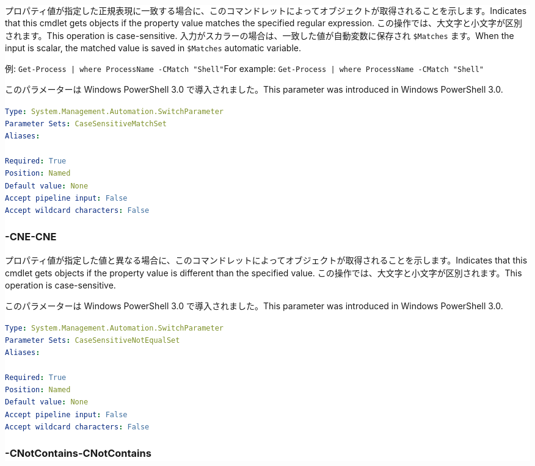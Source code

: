 <span data-ttu-id="3ab3c-235">プロパティ値が指定した正規表現に一致する場合に、このコマンドレットによってオブジェクトが取得されることを示します。</span><span class="sxs-lookup"><span data-stu-id="3ab3c-235">Indicates that this cmdlet gets objects if the property value matches the specified regular expression.</span></span> <span data-ttu-id="3ab3c-236">この操作では、大文字と小文字が区別されます。</span><span class="sxs-lookup"><span data-stu-id="3ab3c-236">This operation is case-sensitive.</span></span> <span data-ttu-id="3ab3c-237">入力がスカラーの場合は、一致した値が自動変数に保存され `$Matches` ます。</span><span class="sxs-lookup"><span data-stu-id="3ab3c-237">When the input is scalar, the matched value is saved in `$Matches` automatic variable.</span></span>

<span data-ttu-id="3ab3c-238">例: `Get-Process | where ProcessName -CMatch "Shell"`</span><span class="sxs-lookup"><span data-stu-id="3ab3c-238">For example: `Get-Process | where ProcessName -CMatch "Shell"`</span></span>

<span data-ttu-id="3ab3c-239">このパラメーターは Windows PowerShell 3.0 で導入されました。</span><span class="sxs-lookup"><span data-stu-id="3ab3c-239">This parameter was introduced in Windows PowerShell 3.0.</span></span>

```yaml
Type: System.Management.Automation.SwitchParameter
Parameter Sets: CaseSensitiveMatchSet
Aliases:

Required: True
Position: Named
Default value: None
Accept pipeline input: False
Accept wildcard characters: False
```

### <span data-ttu-id="3ab3c-240">-CNE</span><span class="sxs-lookup"><span data-stu-id="3ab3c-240">-CNE</span></span>

<span data-ttu-id="3ab3c-241">プロパティ値が指定した値と異なる場合に、このコマンドレットによってオブジェクトが取得されることを示します。</span><span class="sxs-lookup"><span data-stu-id="3ab3c-241">Indicates that this cmdlet gets objects if the property value is different than the specified value.</span></span>
<span data-ttu-id="3ab3c-242">この操作では、大文字と小文字が区別されます。</span><span class="sxs-lookup"><span data-stu-id="3ab3c-242">This operation is case-sensitive.</span></span>

<span data-ttu-id="3ab3c-243">このパラメーターは Windows PowerShell 3.0 で導入されました。</span><span class="sxs-lookup"><span data-stu-id="3ab3c-243">This parameter was introduced in Windows PowerShell 3.0.</span></span>

```yaml
Type: System.Management.Automation.SwitchParameter
Parameter Sets: CaseSensitiveNotEqualSet
Aliases:

Required: True
Position: Named
Default value: None
Accept pipeline input: False
Accept wildcard characters: False
```

### <span data-ttu-id="3ab3c-244">-CNotContains</span><span class="sxs-lookup"><span data-stu-id="3ab3c-244">-CNotContains</span></span>
